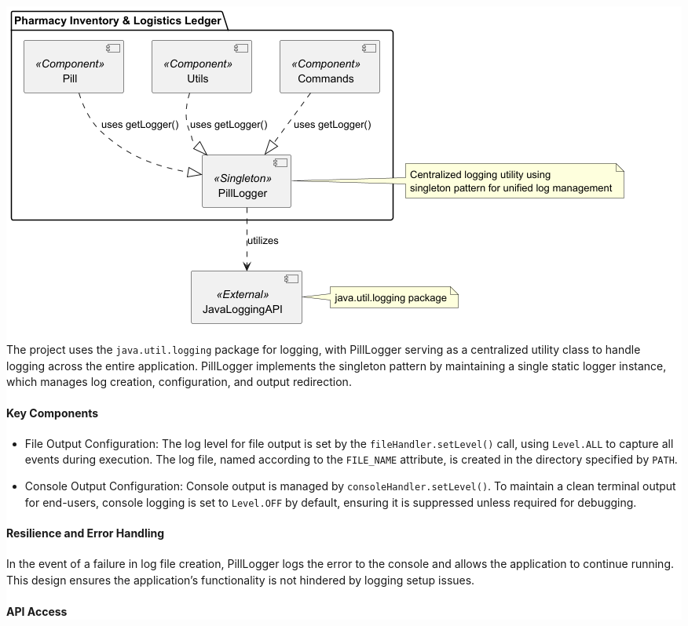 <img src = "diagrams/PillLogger.png" alt="Component Diagram for PillLogger"/>

The project uses the `java.util.logging` package for logging, with PillLogger serving as a centralized utility class to
handle logging across the entire application. PillLogger implements the singleton pattern by maintaining a single static
logger instance, which manages log creation, configuration, and output redirection.

#### Key Components

- File Output Configuration: The log level for file output is set by the `fileHandler.setLevel()` call, using
  `Level.ALL` to
  capture all events during execution. The log file, named according to the `FILE_NAME` attribute, is created in the
  directory specified by `PATH`.

- Console Output Configuration: Console output is managed by `consoleHandler.setLevel()`. To maintain a clean terminal
  output for end-users, console logging is set to `Level.OFF` by default, ensuring it is suppressed unless required for
  debugging.

#### Resilience and Error Handling

In the event of a failure in log file creation, PillLogger logs the error to the console and allows the application to
continue running. This design ensures the application’s functionality is not hindered by logging setup issues.

#### API Access
